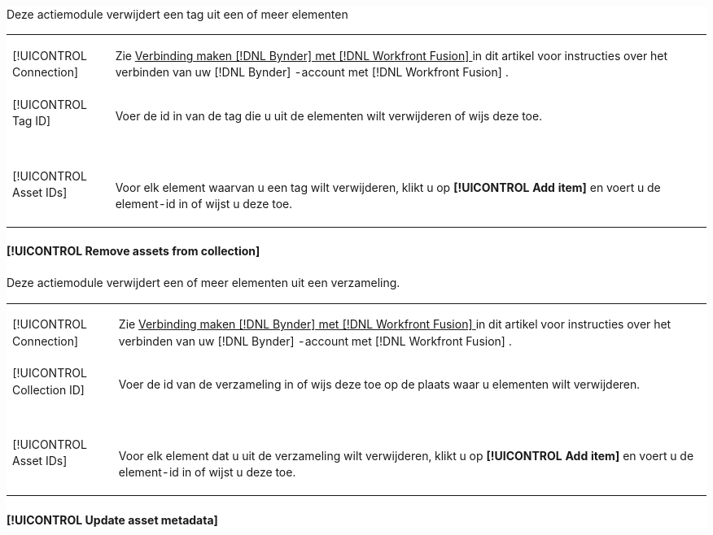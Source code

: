 Deze actiemodule verwijdert een tag uit een of meer elementen

<table style="table-layout:auto">
 <col> 
 <col> 
 <tbody> 
  <tr> 
    <td role="rowheader"> <p>[!UICONTROL Connection]</p> </td> 
   <td> <p>Zie <a href="#connect-bynder-to-workfront-fusion" class="MCXref xref"> Verbinding maken [!DNL Bynder] met [!DNL Workfront Fusion] </a> in dit artikel voor instructies over het verbinden van uw [!DNL Bynder] -account met [!DNL Workfront Fusion] .</p> </td> 
  </tr> 
  <tr> 
   <td role="rowheader">[!UICONTROL Tag ID]</td> 
   <td> <p>Voer de id in van de tag die u uit de elementen wilt verwijderen of wijs deze toe.</p> <p> </p> </td> 
  </tr> 
  <tr> 
   <td role="rowheader">[!UICONTROL Asset IDs]</td> 
   <td> <p>Voor elk element waarvan u een tag wilt verwijderen, klikt u op <strong>[!UICONTROL Add item]</strong> en voert u de element-id in of wijst u deze toe.</p> </td> 
  </tr> 
 </tbody> 
</table>

#### [!UICONTROL Remove assets from collection]

Deze actiemodule verwijdert een of meer elementen uit een verzameling.

<table style="table-layout:auto">
 <col> 
 <col> 
 <tbody> 
  <tr> 
    <td role="rowheader"> <p>[!UICONTROL Connection]</p> </td> 
   <td> <p>Zie <a href="#connect-bynder-to-workfront-fusion" class="MCXref xref"> Verbinding maken [!DNL Bynder] met [!DNL Workfront Fusion] </a> in dit artikel voor instructies over het verbinden van uw [!DNL Bynder] -account met [!DNL Workfront Fusion] .</p> </td> 
  </tr> 
  <tr> 
   <td role="rowheader">[!UICONTROL Collection ID]</td> 
   <td> <p>Voer de id van de verzameling in of wijs deze toe op de plaats waar u elementen wilt verwijderen.</p> <p> </p> </td> 
  </tr> 
  <tr> 
   <td role="rowheader">[!UICONTROL Asset IDs]</td> 
   <td> <p>Voor elk element dat u uit de verzameling wilt verwijderen, klikt u op <strong>[!UICONTROL Add item]</strong> en voert u de element-id in of wijst u deze toe.</p> </td> 
  </tr> 
 </tbody> 
</table>

#### [!UICONTROL Update asset metadata]
